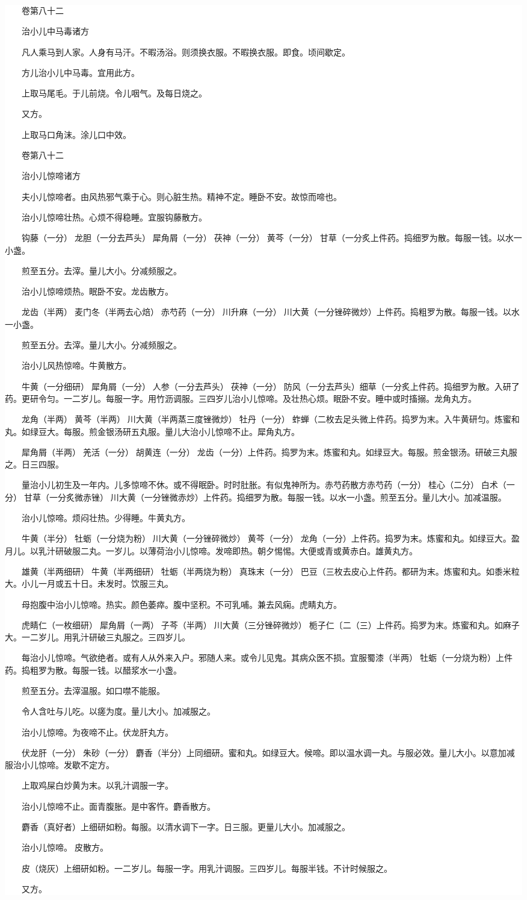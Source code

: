 　　卷第八十二

　　治小儿中马毒诸方

　　凡人乘马到人家。人身有马汗。不暇汤浴。则须换衣服。不暇换衣服。即食。顷间歇定。

　　方儿治小儿中马毒。宜用此方。

　　上取马尾毛。于儿前烧。令儿咽气。及每日烧之。

　　又方。

　　上取马口角沫。涂儿口中效。

　　卷第八十二

　　治小儿惊啼诸方

　　夫小儿惊啼者。由风热邪气乘于心。则心脏生热。精神不定。睡卧不安。故惊而啼也。

　　治小儿惊啼壮热。心烦不得稳睡。宜服钩藤散方。

　　钩藤（一分） 龙胆（一分去芦头） 犀角屑（一分） 茯神（一分） 黄芩（一分） 甘草（一分炙上件药。捣细罗为散。每服一钱。以水一小盏。

　　煎至五分。去滓。量儿大小。分减频服之。

　　治小儿惊啼烦热。眠卧不安。龙齿散方。

　　龙齿（半两） 麦门冬（半两去心焙） 赤芍药（一分） 川升麻（一分） 川大黄（一分锉碎微炒）上件药。捣粗罗为散。每服一钱。以水一小盏。

　　煎至五分。去滓。量儿大小。分减频服之。

　　治小儿风热惊啼。牛黄散方。

　　牛黄（一分细研） 犀角屑（一分） 人参（一分去芦头） 茯神（一分） 防风（一分去芦头）细草（一分炙上件药。捣细罗为散。入研了药。更研令匀。一二岁儿。每服一字。用竹沥调服。三四岁儿治小儿惊啼。及壮热心烦。眠卧不安。睡中或时搐搦。龙角丸方。

　　龙角（半两） 黄芩（半两） 川大黄（半两蒸三度锉微炒） 牡丹（一分） 蚱蝉（二枚去足头微上件药。捣罗为末。入牛黄研匀。炼蜜和丸。如绿豆大。每服。煎金银汤研五丸服。量儿大治小儿惊啼不止。犀角丸方。

　　犀角屑（半两） 羌活（一分） 胡黄连（一分） 龙齿（一分）上件药。捣罗为末。炼蜜和丸。如绿豆大。每服。煎金银汤。研破三丸服之。日三四服。

　　量治小儿初生及一年内。儿多惊啼不休。或不得眠卧。时时肚胀。有似鬼神所为。赤芍药散方赤芍药（一分） 桂心（二分） 白术（一分） 甘草（一分炙微赤锉） 川大黄（一分锉微赤炒）上件药。捣细罗为散。每服一钱。以水一小盏。煎至五分。量儿大小。加减温服。

　　治小儿惊啼。烦闷壮热。少得睡。牛黄丸方。

　　牛黄（半分） 牡蛎（一分烧为粉） 川大黄（一分锉碎微炒） 黄芩（一分） 龙角（一分）上件药。捣罗为末。炼蜜和丸。如绿豆大。盈月儿。以乳汁研破服二丸。一岁儿。以薄荷治小儿惊啼。发啼即热。朝夕惕惕。大便或青或黄赤白。雄黄丸方。

　　雄黄（半两细研） 牛黄（半两细研） 牡蛎（半两烧为粉） 真珠末（一分） 巴豆（三枚去皮心上件药。都研为末。炼蜜和丸。如黍米粒大。小儿一月或五十日。未发时。饮服三丸。

　　母抱腹中治小儿惊啼。热实。颜色萎瘁。腹中坚积。不可乳哺。兼去风痫。虎睛丸方。

　　虎睛仁（一枚细研） 犀角屑（一两） 子芩（半两） 川大黄（三分锉碎微炒） 栀子仁〔二（三）上件药。捣罗为末。炼蜜和丸。如麻子大。一二岁儿。用乳汁研破三丸服之。三四岁儿。

　　每治小儿惊啼。气欲绝者。或有人从外来入户。邪随人来。或令儿见鬼。其病众医不损。宜服蜀漆（半两） 牡蛎（一分烧为粉）上件药。捣粗罗为散。每服一钱。以醋浆水一小盏。

　　煎至五分。去滓温服。如口噤不能服。

　　令人含吐与儿吃。以瘥为度。量儿大小。加减服之。

　　治小儿惊啼。为夜啼不止。伏龙肝丸方。

　　伏龙肝（一分） 朱砂（一分） 麝香（半分）上同细研。蜜和丸。如绿豆大。候啼。即以温水调一丸。与服必效。量儿大小。以意加减服治小儿惊啼。发歇不定方。

　　上取鸡屎白炒黄为末。以乳汁调服一字。

　　治小儿惊啼不止。面青腹胀。是中客忤。麝香散方。

　　麝香（真好者）上细研如粉。每服。以清水调下一字。日三服。更量儿大小。加减服之。

　　治小儿惊啼。 皮散方。

　　皮（烧灰）上细研如粉。一二岁儿。每服一字。用乳汁调服。三四岁儿。每服半钱。不计时候服之。

　　又方。

